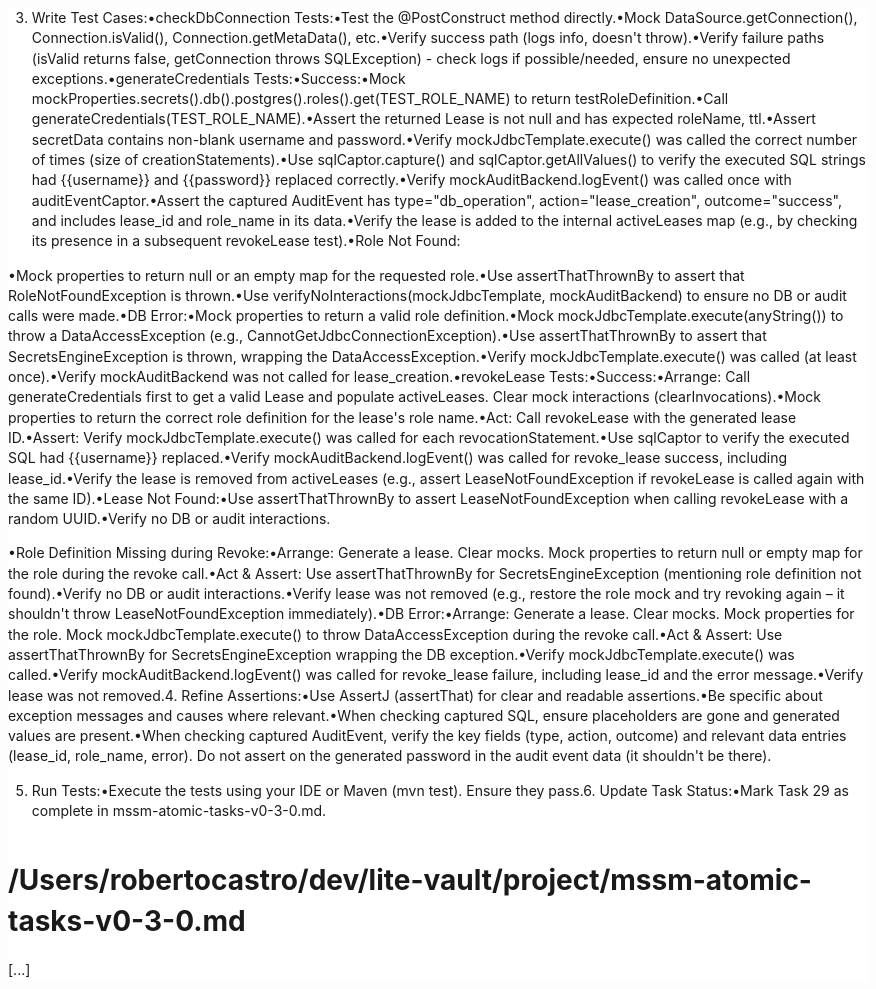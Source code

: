 3. Write Test Cases:•checkDbConnection Tests:•Test the @PostConstruct method directly.•Mock DataSource.getConnection(), Connection.isValid(), Connection.getMetaData(), etc.•Verify success path (logs info, doesn't throw).•Verify failure paths (isValid returns false, getConnection throws SQLException) - check logs if possible/needed, ensure no unexpected exceptions.•generateCredentials Tests:•Success:•Mock mockProperties.secrets().db().postgres().roles().get(TEST_ROLE_NAME) to return testRoleDefinition.•Call generateCredentials(TEST_ROLE_NAME).•Assert the returned Lease is not null and has expected roleName, ttl.•Assert secretData contains non-blank username and password.•Verify mockJdbcTemplate.execute() was called the correct number of times (size of creationStatements).•Use sqlCaptor.capture() and sqlCaptor.getAllValues() to verify the executed SQL strings had {{username}} and {{password}} replaced correctly.•Verify mockAuditBackend.logEvent() was called once with auditEventCaptor.•Assert the captured AuditEvent has type="db_operation", action="lease_creation", outcome="success", and includes lease_id and role_name in its data.•Verify the lease is added to the internal activeLeases map (e.g., by checking its presence in a subsequent revokeLease test).•Role Not Found:

•Mock properties to return null or an empty map for the requested role.•Use assertThatThrownBy to assert that RoleNotFoundException is thrown.•Use verifyNoInteractions(mockJdbcTemplate, mockAuditBackend) to ensure no DB or audit calls were made.•DB Error:•Mock properties to return a valid role definition.•Mock mockJdbcTemplate.execute(anyString()) to throw a DataAccessException (e.g., CannotGetJdbcConnectionException).•Use assertThatThrownBy to assert that SecretsEngineException is thrown, wrapping the DataAccessException.•Verify mockJdbcTemplate.execute() was called (at least once).•Verify mockAuditBackend was not called for lease_creation.•revokeLease Tests:•Success:•Arrange: Call generateCredentials first to get a valid Lease and populate activeLeases. Clear mock interactions (clearInvocations).•Mock properties to return the correct role definition for the lease's role name.•Act: Call revokeLease with the generated lease ID.•Assert: Verify mockJdbcTemplate.execute() was called for each revocationStatement.•Use sqlCaptor to verify the executed SQL had {{username}} replaced.•Verify mockAuditBackend.logEvent() was called for revoke_lease success, including lease_id.•Verify the lease is removed from activeLeases (e.g., assert LeaseNotFoundException if revokeLease is called again with the same ID).•Lease Not Found:•Use assertThatThrownBy to assert LeaseNotFoundException when calling revokeLease with a random UUID.•Verify no DB or audit interactions.

•Role Definition Missing during Revoke:•Arrange: Generate a lease. Clear mocks. Mock properties to return null or empty map for the role during the revoke call.•Act & Assert: Use assertThatThrownBy for SecretsEngineException (mentioning role definition not found).•Verify no DB or audit interactions.•Verify lease was not removed (e.g., restore the role mock and try revoking again – it shouldn't throw LeaseNotFoundException immediately).•DB Error:•Arrange: Generate a lease. Clear mocks. Mock properties for the role. Mock mockJdbcTemplate.execute() to throw DataAccessException during the revoke call.•Act & Assert: Use assertThatThrownBy for SecretsEngineException wrapping the DB exception.•Verify mockJdbcTemplate.execute() was called.•Verify mockAuditBackend.logEvent() was called for revoke_lease failure, including lease_id and the error message.•Verify lease was not removed.4. Refine Assertions:•Use AssertJ (assertThat) for clear and readable assertions.•Be specific about exception messages and causes where relevant.•When checking captured SQL, ensure placeholders are gone and generated values are present.•When checking captured AuditEvent, verify the key fields (type, action, outcome) and relevant data entries (lease_id, role_name, error). Do not assert on the generated password in the audit event data (it shouldn't be there).

5. Run Tests:•Execute the tests using your IDE or Maven (mvn test). Ensure they pass.6. Update Task Status:•Mark Task 29 as complete in mssm-atomic-tasks-v0-3-0.md.

# /Users/robertocastro/dev/lite-vault/project/mssm-atomic-tasks-v0-3-0.md

[...]
